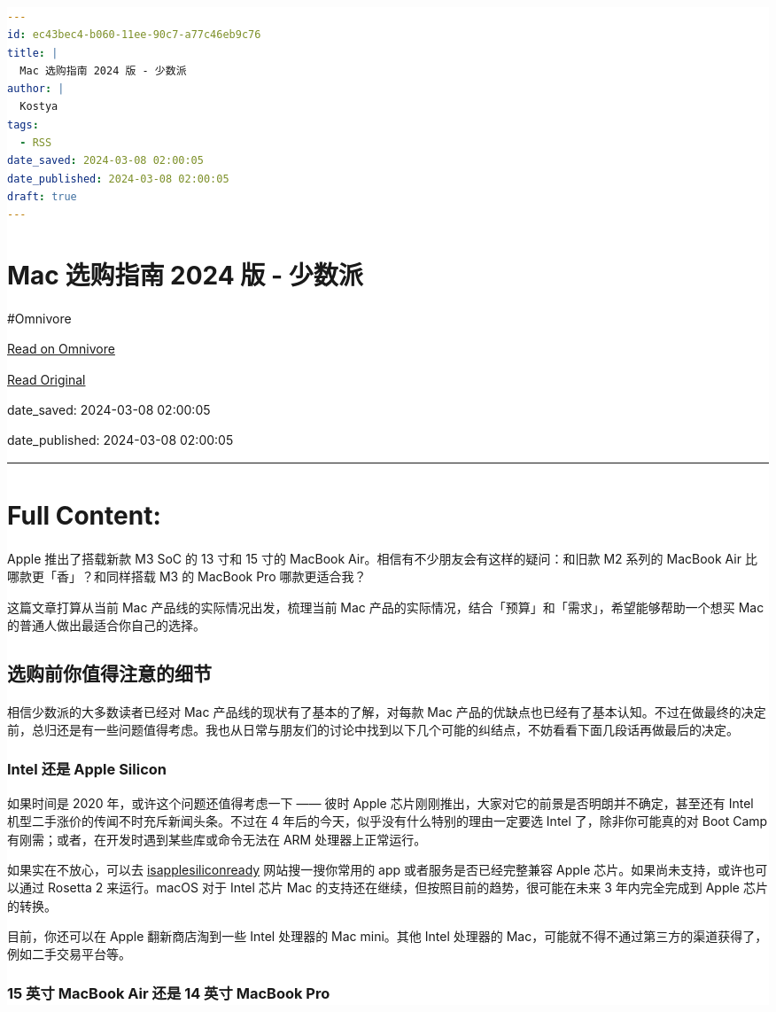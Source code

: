 ```yaml
---
id: ec43bec4-b060-11ee-90c7-a77c46eb9c76
title: |
  Mac 选购指南 2024 版 - 少数派
author: |
  Kostya
tags:
  - RSS
date_saved: 2024-03-08 02:00:05
date_published: 2024-03-08 02:00:05
draft: true
---
```


# Mac 选购指南 2024 版 - 少数派
#Omnivore

[Read on Omnivore](https://omnivore.app/me/mac-2024-18cf7c7492e)

[Read Original](https://sspai.com/post/85735)

date_saved: 2024-03-08 02:00:05

date_published: 2024-03-08 02:00:05

--- 

# Full Content: 

Apple 推出了搭载新款 M3 SoC 的 13 寸和 15 寸的 MacBook Air。相信有不少朋友会有这样的疑问：和旧款 M2 系列的 MacBook Air 比哪款更「香」？和同样搭载 M3 的 MacBook Pro 哪款更适合我？

这篇文章打算从当前 Mac 产品线的实际情况出发，梳理当前 Mac 产品的实际情况，结合「预算」和「需求」，希望能够帮助一个想买 Mac 的普通人做出最适合你自己的选择。

## 选购前你值得注意的细节

相信少数派的大多数读者已经对 Mac 产品线的现状有了基本的了解，对每款 Mac 产品的优缺点也已经有了基本认知。不过在做最终的决定前，总归还是有一些问题值得考虑。我也从日常与朋友们的讨论中找到以下几个可能的纠结点，不妨看看下面几段话再做最后的决定。

### Intel 还是 Apple Silicon

如果时间是 2020 年，或许这个问题还值得考虑一下 —— 彼时 Apple 芯片刚刚推出，大家对它的前景是否明朗并不确定，甚至还有 Intel 机型二手涨价的传闻不时充斥新闻头条。不过在 4 年后的今天，似乎没有什么特别的理由一定要选 Intel 了，除非你可能真的对 Boot Camp 有刚需；或者，在开发时遇到某些库或命令无法在 ARM 处理器上正常运行。

如果实在不放心，可以去 [isapplesiliconready](https://sspai.com/link?target=https%3A%2F%2Fisapplesiliconready.com%2F) 网站搜一搜你常用的 app 或者服务是否已经完整兼容 Apple 芯片。如果尚未支持，或许也可以通过 Rosetta 2 来运行。macOS 对于 Intel 芯片 Mac 的支持还在继续，但按照目前的趋势，很可能在未来 3 年内完全完成到 Apple 芯片的转换。

目前，你还可以在 Apple 翻新商店淘到一些 Intel 处理器的 Mac mini。其他 Intel 处理器的 Mac，可能就不得不通过第三方的渠道获得了，例如二手交易平台等。

### 15 英寸 MacBook Air 还是 14 英寸 MacBook Pro
